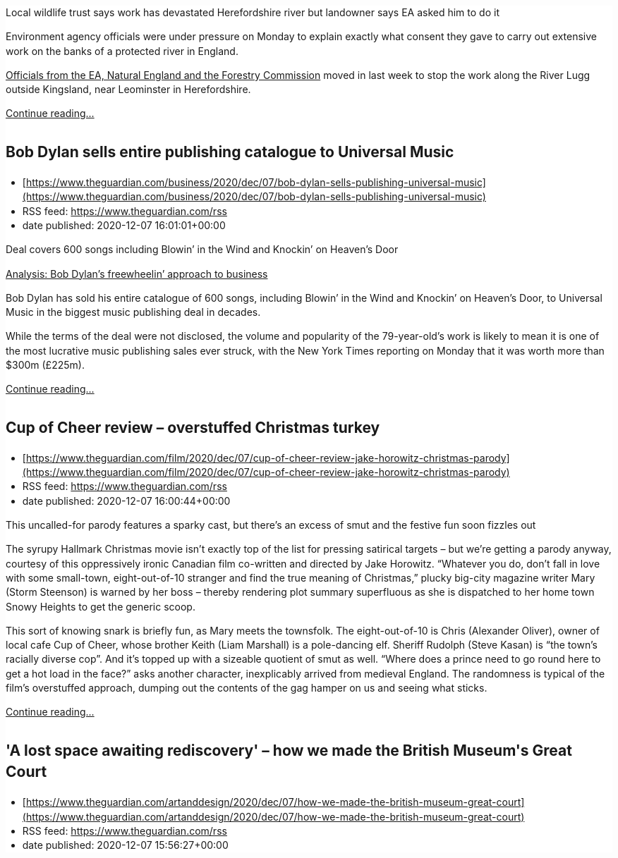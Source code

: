 <p>Local wildlife trust says work has devastated Herefordshire river but landowner says EA asked him to do it </p><p>Environment agency officials were under pressure on Monday to explain exactly what consent they gave to carry out extensive work on the banks of a protected river in England.</p><p><a href="https://www.theguardian.com/environment/2020/dec/04/police-move-in-after-herefordshire-river-bulldozed-and-straightened">Officials from the EA, Natural England and the Forestry Commission</a> moved in last week to stop the work along the River Lugg outside Kingsland, near Leominster in Herefordshire.</p> <a href="https://www.theguardian.com/environment/2020/dec/07/environment-agency-faces-questions-over-works-on-protected-river">Continue reading...</a>

## Bob Dylan sells entire publishing catalogue to Universal Music
 - [https://www.theguardian.com/business/2020/dec/07/bob-dylan-sells-publishing-universal-music](https://www.theguardian.com/business/2020/dec/07/bob-dylan-sells-publishing-universal-music)
 - RSS feed: https://www.theguardian.com/rss
 - date published: 2020-12-07 16:01:01+00:00

<p>Deal covers 600 songs including Blowin’ in the Wind and Knockin’ on Heaven’s Door<br /></p><p><a href="https://www.theguardian.com/music/2020/dec/07/bob-dylan-rights-sale-part-freewheelin-approach-business">Analysis: Bob Dylan’s freewheelin’ approach to business</a></p><p>Bob Dylan has sold his entire catalogue of 600 songs, including Blowin’ in the Wind and Knockin’ on Heaven’s Door, to Universal Music in the biggest music publishing deal in decades.</p><p>While the terms of the deal were not disclosed, the volume and popularity of the 79-year-old’s work is likely to mean it is one of the most lucrative music publishing sales ever struck, with the New York Times reporting on Monday that it was worth more than $300m (£225m).</p> <a href="https://www.theguardian.com/business/2020/dec/07/bob-dylan-sells-publishing-universal-music">Continue reading...</a>

## Cup of Cheer review – overstuffed Christmas turkey
 - [https://www.theguardian.com/film/2020/dec/07/cup-of-cheer-review-jake-horowitz-christmas-parody](https://www.theguardian.com/film/2020/dec/07/cup-of-cheer-review-jake-horowitz-christmas-parody)
 - RSS feed: https://www.theguardian.com/rss
 - date published: 2020-12-07 16:00:44+00:00

<p>This uncalled-for parody features a sparky cast, but there’s an excess of smut and the festive fun soon fizzles out<br /></p><p>The syrupy Hallmark Christmas movie isn’t exactly top of the list for pressing satirical targets – but we’re getting a parody anyway, courtesy of this oppressively ironic Canadian film co-written and directed by Jake Horowitz. “Whatever you do, don’t fall in love with some small-town, eight-out-of-10 stranger and find the true meaning of Christmas,” plucky big-city magazine writer Mary (Storm Steenson) is warned by her boss – thereby rendering plot summary superfluous as she is dispatched to her home town Snowy Heights to get the generic scoop.</p><p>This sort of knowing snark is briefly fun, as Mary meets the townsfolk. The eight-out-of-10 is Chris (Alexander Oliver), owner of local cafe Cup of Cheer, whose brother Keith (Liam Marshall) is a pole-dancing elf. Sheriff Rudolph (Steve Kasan) is “the town’s racially diverse cop”. And it’s topped up with a sizeable quotient of smut as well. “Where does a prince need to go round here to get a hot load in the face?” asks another character, inexplicably arrived from medieval England. The randomness is typical of the film’s overstuffed approach, dumping out the contents of the gag hamper on us and seeing what sticks.</p> <a href="https://www.theguardian.com/film/2020/dec/07/cup-of-cheer-review-jake-horowitz-christmas-parody">Continue reading...</a>

## 'A lost space awaiting rediscovery' – how we made the British Museum's Great Court
 - [https://www.theguardian.com/artanddesign/2020/dec/07/how-we-made-the-british-museum-great-court](https://www.theguardian.com/artanddesign/2020/dec/07/how-we-made-the-british-museum-great-court)
 - RSS feed: https://www.theguardian.com/rss
 - date published: 2020-12-07 15:56:27+00:00
